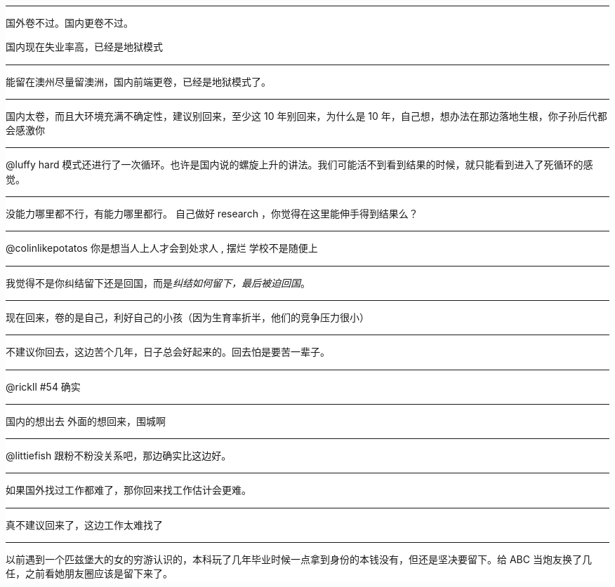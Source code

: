 ---------------------------------------------------

国外卷不过。国内更卷不过。

国内现在失业率高，已经是地狱模式

---------------------------------------------------

能留在澳州尽量留澳洲，国内前端更卷，已经是地狱模式了。

---------------------------------------------------

国内太卷，而且大环境充满不确定性，建议别回来，至少这 10 年别回来，为什么是 10 年，自己想，想办法在那边落地生根，你子孙后代都会感激你

---------------------------------------------------

@luffy hard 模式还进行了一次循环。也许是国内说的螺旋上升的讲法。我们可能活不到看到结果的时候，就只能看到进入了死循环的感觉。

---------------------------------------------------

没能力哪里都不行，有能力哪里都行。
自己做好 research ，你觉得在这里能伸手得到结果么？

---------------------------------------------------

@colinlikepotatos  你是想当人上人才会到处求人  ,    摆烂  学校不是随便上

---------------------------------------------------

我觉得不是你纠结留下还是回国，而是*纠结如何留下，最后被迫回国*。

---------------------------------------------------

现在回来，卷的是自己，利好自己的小孩（因为生育率折半，他们的竞争压力很小）

---------------------------------------------------

不建议你回去，这边苦个几年，日子总会好起来的。回去怕是要苦一辈子。

---------------------------------------------------

@rickll #54 确实

---------------------------------------------------

国内的想出去   外面的想回来，围城啊

---------------------------------------------------

@littiefish 跟粉不粉没关系吧，那边确实比这边好。

---------------------------------------------------

如果国外找过工作都难了，那你回来找工作估计会更难。

---------------------------------------------------

真不建议回来了，这边工作太难找了

---------------------------------------------------

以前遇到一个匹兹堡大的女的穷游认识的，本科玩了几年毕业时候一点拿到身份的本钱没有，但还是坚决要留下。给 ABC 当炮友换了几任，之前看她朋友圈应该是留下来了。
